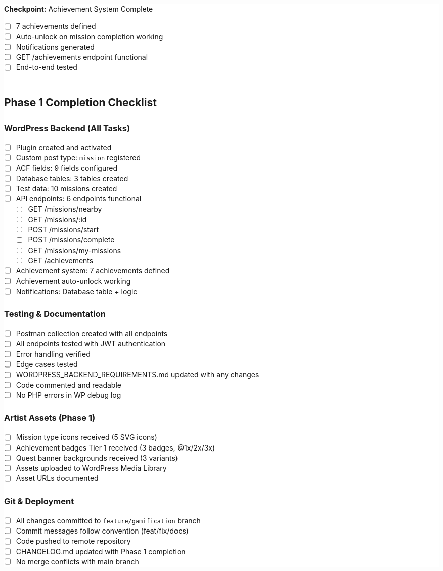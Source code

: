 **Checkpoint:** Achievement System Complete
- [ ] 7 achievements defined
- [ ] Auto-unlock on mission completion working
- [ ] Notifications generated
- [ ] GET /achievements endpoint functional
- [ ] End-to-end tested

---

## Phase 1 Completion Checklist

### WordPress Backend (All Tasks)
- [ ] Plugin created and activated
- [ ] Custom post type: `mission` registered
- [ ] ACF fields: 9 fields configured
- [ ] Database tables: 3 tables created
- [ ] Test data: 10 missions created
- [ ] API endpoints: 6 endpoints functional
  - [ ] GET /missions/nearby
  - [ ] GET /missions/:id
  - [ ] POST /missions/start
  - [ ] POST /missions/complete
  - [ ] GET /missions/my-missions
  - [ ] GET /achievements
- [ ] Achievement system: 7 achievements defined
- [ ] Achievement auto-unlock working
- [ ] Notifications: Database table + logic

### Testing & Documentation
- [ ] Postman collection created with all endpoints
- [ ] All endpoints tested with JWT authentication
- [ ] Error handling verified
- [ ] Edge cases tested
- [ ] WORDPRESS_BACKEND_REQUIREMENTS.md updated with any changes
- [ ] Code commented and readable
- [ ] No PHP errors in WP debug log

### Artist Assets (Phase 1)
- [ ] Mission type icons received (5 SVG icons)
- [ ] Achievement badges Tier 1 received (3 badges, @1x/2x/3x)
- [ ] Quest banner backgrounds received (3 variants)
- [ ] Assets uploaded to WordPress Media Library
- [ ] Asset URLs documented

### Git & Deployment
- [ ] All changes committed to `feature/gamification` branch
- [ ] Commit messages follow convention (feat/fix/docs)
- [ ] Code pushed to remote repository
- [ ] CHANGELOG.md updated with Phase 1 completion
- [ ] No merge conflicts with main branch
